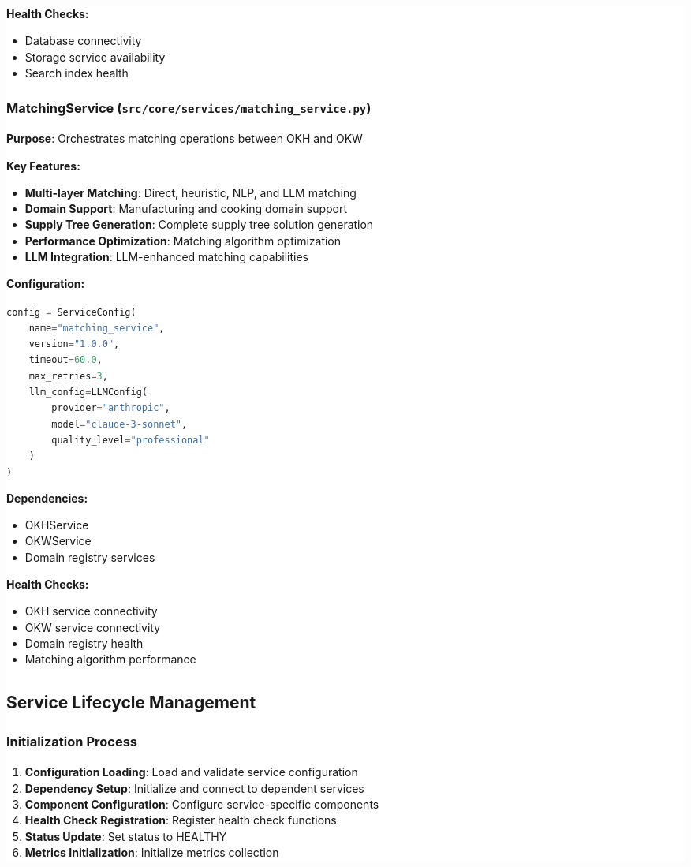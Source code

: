 **Health Checks:**
- Database connectivity
- Storage service availability
- Search index health

### MatchingService (`src/core/services/matching_service.py`)

**Purpose**: Orchestrates matching operations between OKH and OKW

**Key Features:**
- **Multi-layer Matching**: Direct, heuristic, NLP, and LLM matching
- **Domain Support**: Manufacturing and cooking domain support
- **Supply Tree Generation**: Complete supply tree solution generation
- **Performance Optimization**: Matching algorithm optimization
- **LLM Integration**: LLM-enhanced matching capabilities

**Configuration:**
```python
config = ServiceConfig(
    name="matching_service",
    version="1.0.0",
    timeout=60.0,
    max_retries=3,
    llm_config=LLMConfig(
        provider="anthropic",
        model="claude-3-sonnet",
        quality_level="professional"
    )
)
```

**Dependencies:**
- OKHService
- OKWService
- Domain registry services

**Health Checks:**
- OKH service connectivity
- OKW service connectivity
- Domain registry health
- Matching algorithm performance

## Service Lifecycle Management

### Initialization Process

1. **Configuration Loading**: Load and validate service configuration
2. **Dependency Setup**: Initialize and connect to dependent services
3. **Component Configuration**: Configure service-specific components
4. **Health Check Registration**: Register health check functions
5. **Status Update**: Set status to HEALTHY
6. **Metrics Initialization**: Initialize metrics collection
